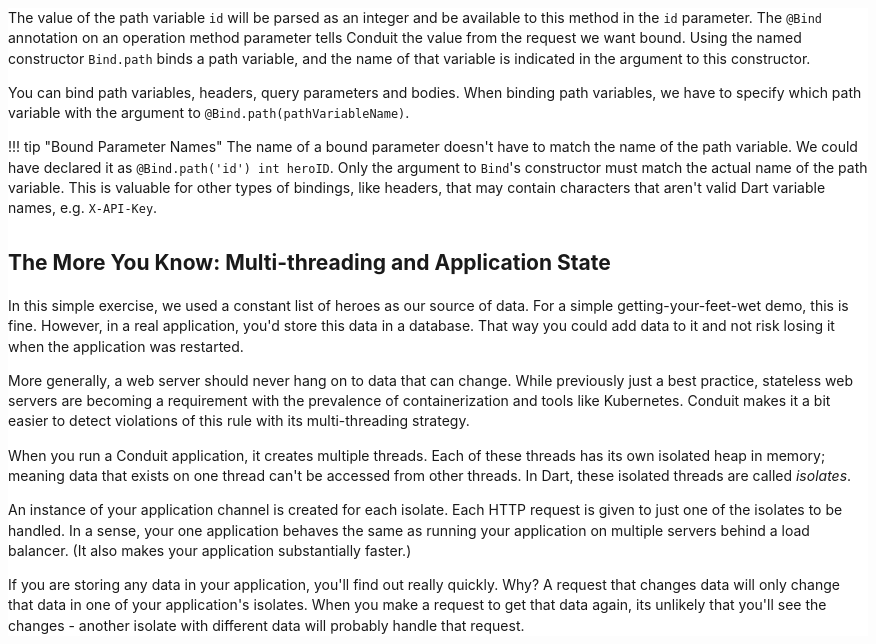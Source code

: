 The value of the path variable `id` will be parsed as an integer and be available to this method in the `id` parameter. The `@Bind` annotation on an operation method parameter tells Conduit the value from the request we want bound. Using the named constructor `Bind.path` binds a path variable, and the name of that variable is indicated in the argument to this constructor.

You can bind path variables, headers, query parameters and bodies. When binding path variables, we have to specify which path variable with the argument to `@Bind.path(pathVariableName)`.

!!! tip "Bound Parameter Names" The name of a bound parameter doesn't have to match the name of the path variable. We could have declared it as `@Bind.path('id') int heroID`. Only the argument to `Bind`'s constructor must match the actual name of the path variable. This is valuable for other types of bindings, like headers, that may contain characters that aren't valid Dart variable names, e.g. `X-API-Key`.

## The More You Know: Multi-threading and Application State

In this simple exercise, we used a constant list of heroes as our source of data. For a simple getting-your-feet-wet demo, this is fine. However, in a real application, you'd store this data in a database. That way you could add data to it and not risk losing it when the application was restarted.

More generally, a web server should never hang on to data that can change. While previously just a best practice, stateless web servers are becoming a requirement with the prevalence of containerization and tools like Kubernetes. Conduit makes it a bit easier to detect violations of this rule with its multi-threading strategy.

When you run a Conduit application, it creates multiple threads. Each of these threads has its own isolated heap in memory; meaning data that exists on one thread can't be accessed from other threads. In Dart, these isolated threads are called _isolates_.

An instance of your application channel is created for each isolate. Each HTTP request is given to just one of the isolates to be handled. In a sense, your one application behaves the same as running your application on multiple servers behind a load balancer. \(It also makes your application substantially faster.\)

If you are storing any data in your application, you'll find out really quickly. Why? A request that changes data will only change that data in one of your application's isolates. When you make a request to get that data again, its unlikely that you'll see the changes - another isolate with different data will probably handle that request.

